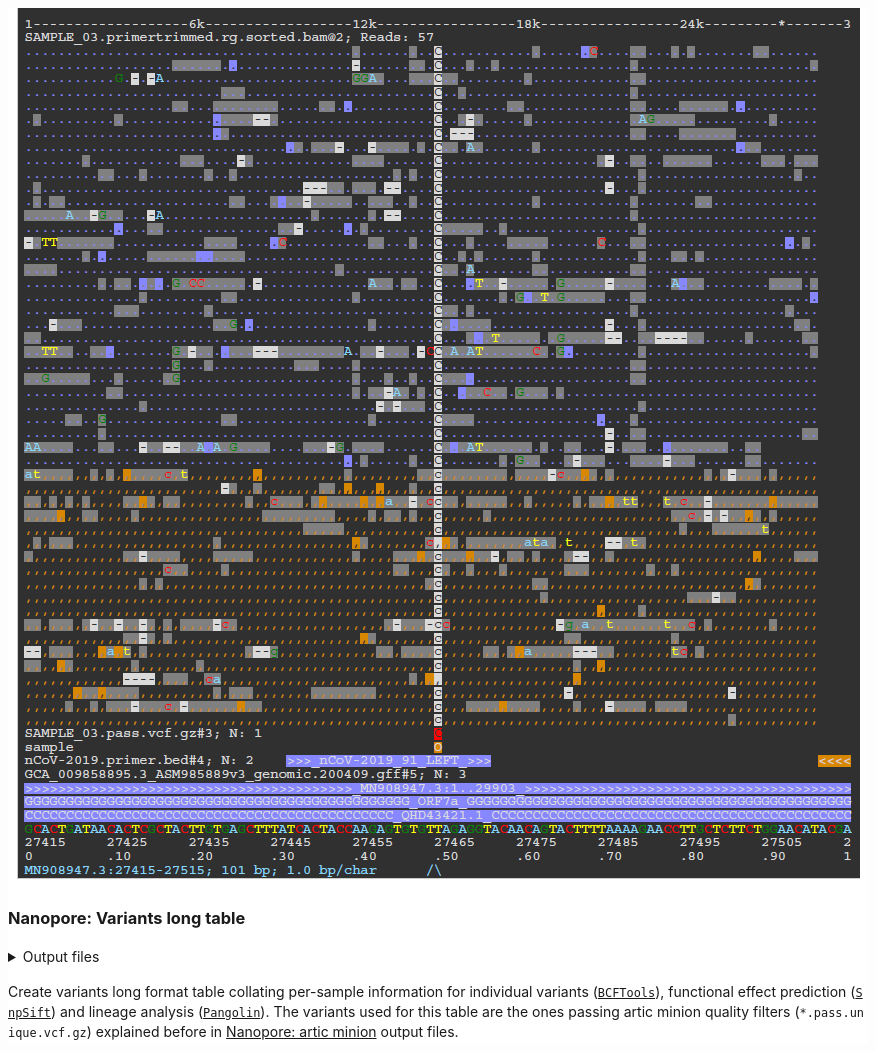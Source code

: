 <p align="center"><img src="images/asciigenome_screenshot.png" alt="ASCIIGenome screenshot"></p>

### Nanopore: Variants long table

<details markdown="1"><summary>Output files</summary></details>

Create variants long format table collating per-sample information for individual variants ([`BCFTools`](http://samtools.github.io/bcftools/bcftools.html)), functional effect prediction ([`SnpSift`](http://snpeff.sourceforge.net/SnpSift.html)) and lineage analysis ([`Pangolin`](https://github.com/cov-lineages/pangolin)). The variants used for this table are the ones passing artic minion quality filters (`*.pass.unique.vcf.gz`) explained before in [Nanopore: artic minion](#nanopore-artic-minion) output files.
